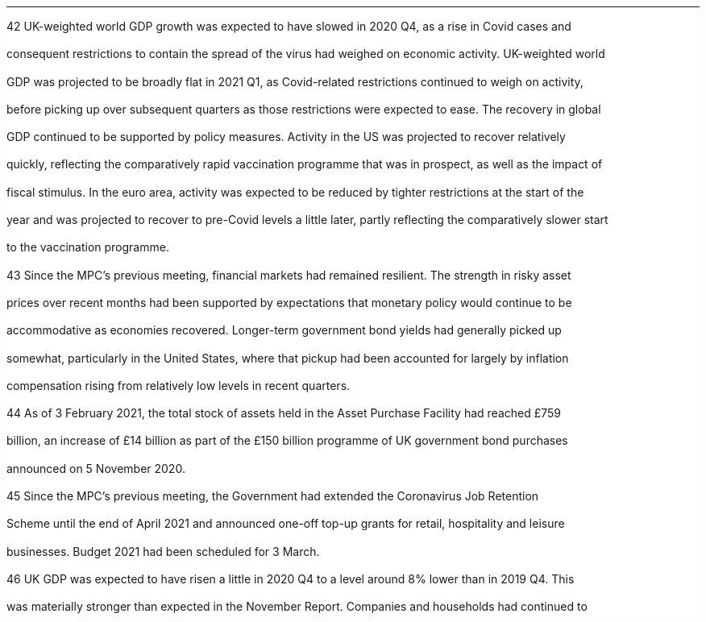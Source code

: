 
-----

42 UK-weighted world GDP growth was expected to have slowed in 2020 Q4, as a rise in Covid cases and

consequent restrictions to contain the spread of the virus had weighed on economic activity. UK-weighted world

GDP was projected to be broadly flat in 2021 Q1, as Covid-related restrictions continued to weigh on activity,

before picking up over subsequent quarters as those restrictions were expected to ease. The recovery in global

GDP continued to be supported by policy measures. Activity in the US was projected to recover relatively

quickly, reflecting the comparatively rapid vaccination programme that was in prospect, as well as the impact of

fiscal stimulus. In the euro area, activity was expected to be reduced by tighter restrictions at the start of the

year and was projected to recover to pre-Covid levels a little later, partly reflecting the comparatively slower start

to the vaccination programme.

43 Since the MPC’s previous meeting, financial markets had remained resilient. The strength in risky asset

prices over recent months had been supported by expectations that monetary policy would continue to be

accommodative as economies recovered. Longer-term government bond yields had generally picked up

somewhat, particularly in the United States, where that pickup had been accounted for largely by inflation

compensation rising from relatively low levels in recent quarters.

44 As of 3 February 2021, the total stock of assets held in the Asset Purchase Facility had reached £759

billion, an increase of £14 billion as part of the £150 billion programme of UK government bond purchases

announced on 5 November 2020.

45 Since the MPC’s previous meeting, the Government had extended the Coronavirus Job Retention

Scheme until the end of April 2021 and announced one-off top-up grants for retail, hospitality and leisure

businesses. Budget 2021 had been scheduled for 3 March.

46 UK GDP was expected to have risen a little in 2020 Q4 to a level around 8% lower than in 2019 Q4. This

was materially stronger than expected in the November Report. Companies and households had continued to
